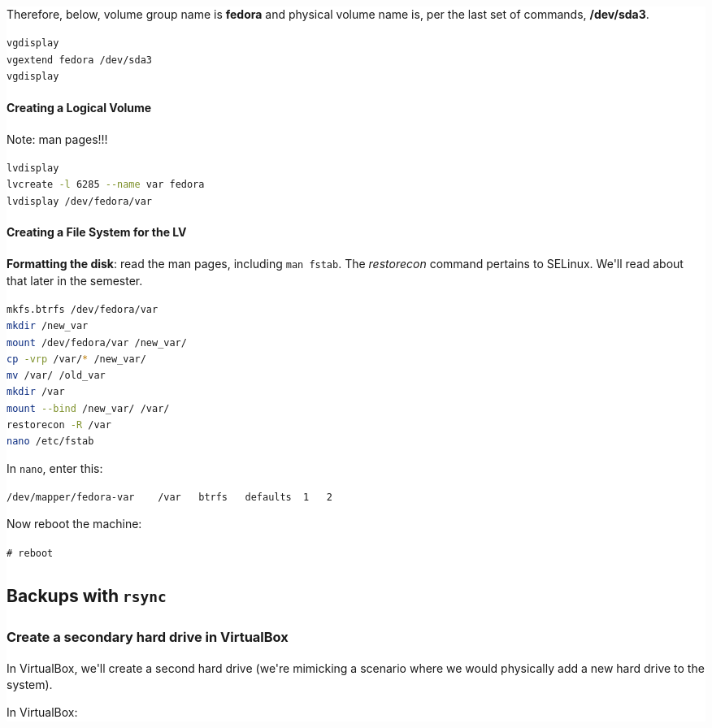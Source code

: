 Therefore, below, volume group name is **fedora** and physical volume name is,
per the last set of commands, **/dev/sda3**.

```bash
vgdisplay
vgextend fedora /dev/sda3
vgdisplay
```

#### Creating a Logical Volume

Note: man pages!!!

```bash
lvdisplay
lvcreate -l 6285 --name var fedora
lvdisplay /dev/fedora/var
```

#### Creating a File System for the LV

**Formatting the disk**: read the man pages, including ``man fstab``. The
*restorecon* command pertains to SELinux. We'll read about that later in the
semester.

```bash
mkfs.btrfs /dev/fedora/var
mkdir /new_var
mount /dev/fedora/var /new_var/
cp -vrp /var/* /new_var/
mv /var/ /old_var
mkdir /var
mount --bind /new_var/ /var/
restorecon -R /var
nano /etc/fstab
```

In ``nano``, enter this:

```
/dev/mapper/fedora-var    /var   btrfs   defaults  1   2
```

Now reboot the machine:

```
# reboot
```

## Backups with ``rsync``

### Create a secondary hard drive in VirtualBox

In VirtualBox, we'll create a second hard drive (we're mimicking a scenario
where we would physically add a new hard drive to the system).

In VirtualBox:

